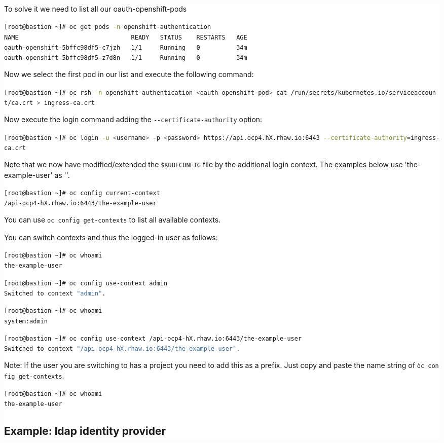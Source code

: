 To solve it we need to list all our oauth-openshift-pods

```sh
[root@bastion ~]# oc get pods -n openshift-authentication
NAME                               READY   STATUS    RESTARTS   AGE
oauth-openshift-5bffc98df5-c7jzh   1/1     Running   0          34m
oauth-openshift-5bffc98df5-z7d8n   1/1     Running   0          34m
```

Now we select the first pod in our list and execute the following command:

```sh
[root@bastion ~]# oc rsh -n openshift-authentication <oauth-openshift-pod> cat /run/secrets/kubernetes.io/serviceaccount/ca.crt > ingress-ca.crt
```

Now execute the login command adding the `--certificate-authority` option:

```sh
[root@bastion ~]# oc login -u <username> -p <password> https://api.ocp4.hX.rhaw.io:6443 --certificate-authority=ingress-ca.crt
```

Note that we now have modified/extended the `$KUBECONFIG` file by the additional login context. The examples below use 'the-example-user' as '<username>'.

```sh
[root@bastion ~]# oc config current-context
/api-ocp4-hX.rhaw.io:6443/the-example-user
```

You can use `oc config get-contexts` to list all available contexts.

You can switch contexts and thus the logged-in user as follows:

```sh
[root@bastion ~]# oc whoami
the-example-user
```
```sh
[root@bastion ~]# oc config use-context admin
Switched to context "admin".
```
```sh
[root@bastion ~]# oc whoami
system:admin
```
```sh
[root@bastion ~]# oc config use-context /api-ocp4-hX.rhaw.io:6443/the-example-user
Switched to context "/api-ocp4-hX.rhaw.io:6443/the-example-user".
```

Note: If the user you are switching to has a project you need to add this as a prefix. Just copy and paste the name string of `òc config get-contexts`.

```sh
[root@bastion ~]# oc whoami
the-example-user
```

## Example: ldap identity provider
